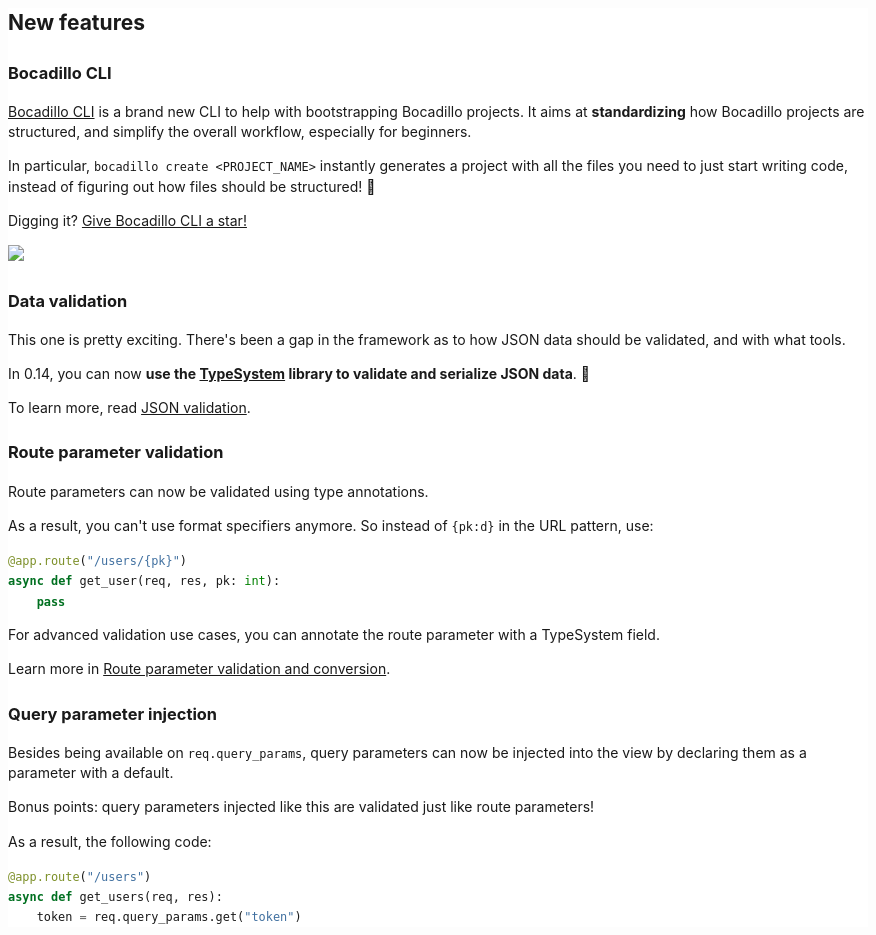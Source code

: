 ## New features

### Bocadillo CLI

[Bocadillo CLI] is a brand new CLI to help with bootstrapping Bocadillo projects. It aims at **standardizing** how Bocadillo projects are structured, and simplify the overall workflow, especially for beginners.

[bocadillo cli]: https://github.com/bocadilloproject/bocadillo-cli

In particular, `bocadillo create <PROJECT_NAME>` instantly generates a project with all the files you need to just start writing code, instead of figuring out how files should be structured! 🚀

Digging it? [Give Bocadillo CLI a star!][bocadillo cli]

![](https://user-images.githubusercontent.com/15911462/56270267-098d7e80-60f6-11e9-9b76-8434b684e179.png)

### Data validation

This one is pretty exciting. There's been a gap in the framework as to how JSON data should be validated, and with what tools.

In 0.14, you can now **use the [TypeSystem](https://www.encode.io/typesystem) library to validate and serialize JSON data**. 🎉

To learn more, read [JSON validation](https://bocadilloproject.github.io/guides/http/json-validation.html).

### Route parameter validation

Route parameters can now be validated using type annotations.

As a result, you can't use format specifiers anymore. So instead of `{pk:d}` in the URL pattern, use:

```python
@app.route("/users/{pk}")
async def get_user(req, res, pk: int):
    pass
```

For advanced validation use cases, you can annotate the route parameter with a TypeSystem field.

Learn more in [Route parameter validation and conversion](https://bocadilloproject.github.io/guides/http/routing.html#validation-and-conversion).

### Query parameter injection

Besides being available on `req.query_params`, query parameters can now be injected into the view by declaring them as a parameter with a default.

Bonus points: query parameters injected like this are validated just like route parameters!

As a result, the following code:

```python
@app.route("/users")
async def get_users(req, res):
    token = req.query_params.get("token")
```
